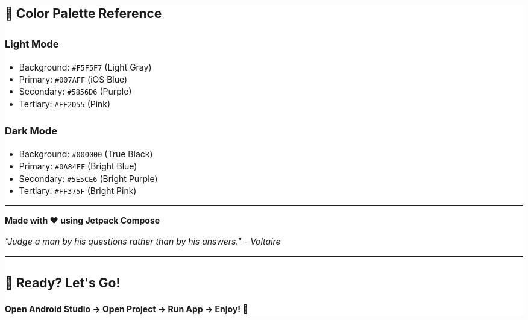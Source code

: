 
## 🎨 Color Palette Reference

### Light Mode
- Background: `#F5F5F7` (Light Gray)
- Primary: `#007AFF` (iOS Blue)
- Secondary: `#5856D6` (Purple)
- Tertiary: `#FF2D55` (Pink)

### Dark Mode
- Background: `#000000` (True Black)
- Primary: `#0A84FF` (Bright Blue)
- Secondary: `#5E5CE6` (Bright Purple)
- Tertiary: `#FF375F` (Bright Pink)

---

**Made with ❤️ using Jetpack Compose**

*"Judge a man by his questions rather than by his answers." - Voltaire*

---

## 🚀 Ready? Let's Go!

**Open Android Studio → Open Project → Run App → Enjoy! 🎉**
